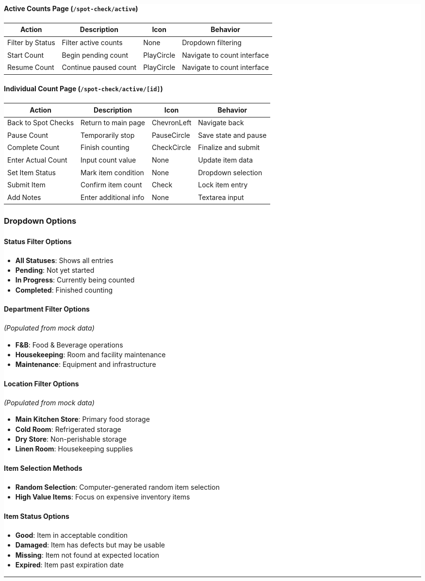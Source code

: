 #### Active Counts Page (`/spot-check/active`)
| Action | Description | Icon | Behavior |
|--------|-------------|------|----------|
| Filter by Status | Filter active counts | None | Dropdown filtering |
| Start Count | Begin pending count | PlayCircle | Navigate to count interface |
| Resume Count | Continue paused count | PlayCircle | Navigate to count interface |

#### Individual Count Page (`/spot-check/active/[id]`)
| Action | Description | Icon | Behavior |
|--------|-------------|------|----------|
| Back to Spot Checks | Return to main page | ChevronLeft | Navigate back |
| Pause Count | Temporarily stop | PauseCircle | Save state and pause |
| Complete Count | Finish counting | CheckCircle | Finalize and submit |
| Enter Actual Count | Input count value | None | Update item data |
| Set Item Status | Mark item condition | None | Dropdown selection |
| Submit Item | Confirm item count | Check | Lock item entry |
| Add Notes | Enter additional info | None | Textarea input |

### Dropdown Options

#### Status Filter Options
- **All Statuses**: Shows all entries
- **Pending**: Not yet started
- **In Progress**: Currently being counted
- **Completed**: Finished counting

#### Department Filter Options
*(Populated from mock data)*
- **F&B**: Food & Beverage operations
- **Housekeeping**: Room and facility maintenance
- **Maintenance**: Equipment and infrastructure

#### Location Filter Options
*(Populated from mock data)*
- **Main Kitchen Store**: Primary food storage
- **Cold Room**: Refrigerated storage
- **Dry Store**: Non-perishable storage
- **Linen Room**: Housekeeping supplies

#### Item Selection Methods
- **Random Selection**: Computer-generated random item selection
- **High Value Items**: Focus on expensive inventory items

#### Item Status Options
- **Good**: Item in acceptable condition
- **Damaged**: Item has defects but may be usable
- **Missing**: Item not found at expected location
- **Expired**: Item past expiration date

---